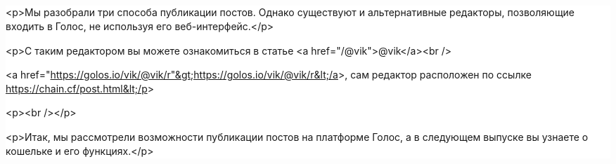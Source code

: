 &lt;p&gt;Мы разобрали три способа публикации постов. Однако существуют и альтернативные редакторы, позволяющие входить в Голос, не используя его веб-интерфейс.&lt;/p&gt;

&lt;p&gt;С таким редактором вы можете ознакомиться в статье &lt;a href="/@vik"&gt;@vik&lt;/a&gt;&lt;br /&gt;

&lt;a href="https://golos.io/vik/@vik/r"&gt;https://golos.io/vik/@vik/r&lt;/a&gt;, сам редактор расположен по ссылке https://chain.cf/post.html&lt;/p&gt;

&lt;p&gt;&lt;br /&gt;&lt;/p&gt;

&lt;p&gt;Итак, мы рассмотрели возможности публикации постов на платформе Голос, а в следующем выпуске вы узнаете о кошельке и его функциях.&lt;/p&gt;

